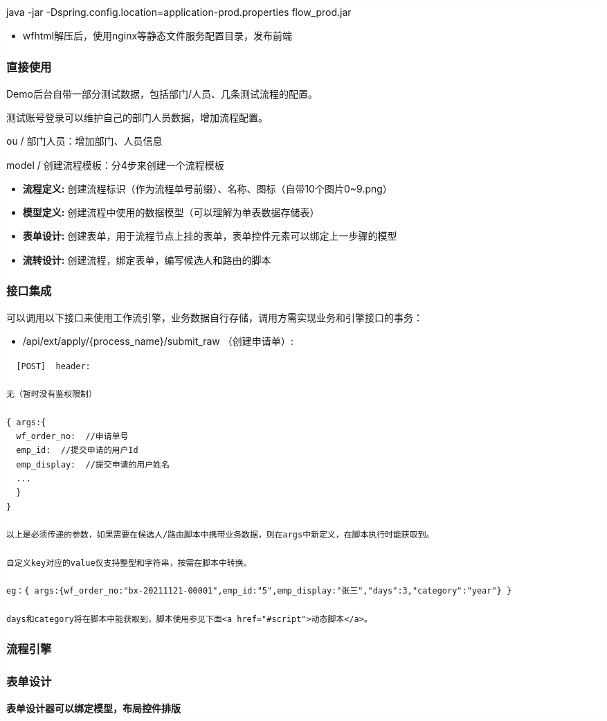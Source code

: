   java -jar -Dspring.config.location=application-prod.properties flow_prod.jar
  
* wfhtml解压后，使用nginx等静态文件服务配置目录，发布前端

### <a id="use_default">直接使用</a>

Demo后台自带一部分测试数据，包括部门/人员、几条测试流程的配置。

测试账号登录可以维护自己的部门人员数据，增加流程配置。

ou / 部门人员：增加部门、人员信息

model / 创建流程模板：分4步来创建一个流程模板

- **流程定义:**  创建流程标识（作为流程单号前缀）、名称、图标（自带10个图片0~9.png）

- **模型定义:**  创建流程中使用的数据模型（可以理解为单表数据存储表）

- **表单设计:**  创建表单，用于流程节点上挂的表单，表单控件元素可以绑定上一步骤的模型

- **流转设计:**  创建流程，绑定表单，编写候选人和路由的脚本

### <a id="interface_integration">接口集成</a>

可以调用以下接口来使用工作流引擎，业务数据自行存储，调用方需实现业务和引擎接口的事务：

- /api/ext/apply/{process_name}/submit_raw （创建申请单）:

```
  [POST]  header:

无（暂时没有鉴权限制）

{ args:{
  wf_order_no:  //申请单号
  emp_id:  //提交申请的用户Id
  emp_display:  //提交申请的用户姓名
  ...
  }
}

以上是必须传递的参数，如果需要在候选人/路由脚本中携带业务数据，则在args中新定义，在脚本执行时能获取到。

自定义key对应的value仅支持整型和字符串，按需在脚本中转换。

eg：{ args:{wf_order_no:"bx-20211121-00001",emp_id:"5",emp_display:"张三","days":3,"category":"year"} }

days和category将在脚本中能获取到，脚本使用参见下面<a href="#script">动态脚本</a>。
```

### 流程引擎

### <a id="create_flow">表单设计</a>

**表单设计器可以绑定模型，布局控件排版**
